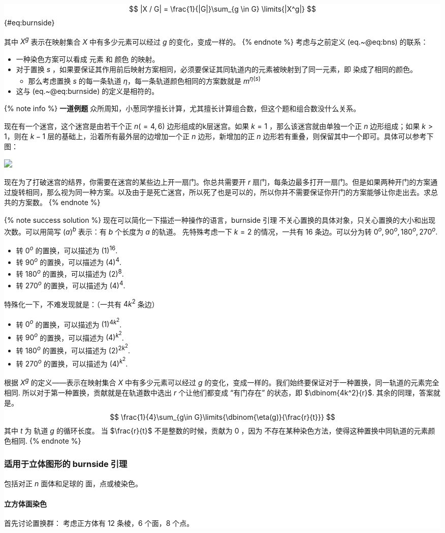 $$
|X / G| = \frac{1}{|G|}\sum_{g \in G} \limits{|X^g|}
$$ {#eq:burnside}

其中 $X^g$ 表示在映射集合 $X$ 中有多少元素可以经过 $g$ 的变化，变成一样的。
{% endnote %}
考虑与之前定义 (eq.~@eq:bns) 的联系：
 - 一种染色方案可以看成 元素 和 颜色 的映射。
 - 对于置换 $s$ ，如果要保证其作用前后映射方案相同，必须要保证其同轨道内的元素被映射到了同一元素，即 染成了相同的颜色。
   - 那么考虑置换 $s$ 的每一条轨道 $\eta$，每一条轨道颜色相同的方案数就是 $m^{\eta(s)}$ 
 - 这与 (eq.~@eq:burnside) 的定义是相符的。


{% note info %}
**一道例题**
众所周知，小葱同学擅长计算，尤其擅长计算组合数，但这个题和组合数没什么关系。

现在有一个迷宫，这个迷宫是由若干个正 $n(=4,6)$ 边形组成的k层迷宫。如果 $k=1$ ，那么该迷宫就由单独一个正 $n$ 边形组成；如果 $k>1$，则在 $k−1$ 层的基础上，沿着所有最外层的边增加一个正 $n$ 边形，新增加的正 $n$ 边形若有重叠，则保留其中一个即可。具体可以参考下图： 

![](/post_images/qun_2.png)

现在为了打破迷宫的结界，你需要在迷宫的某些边上开一扇门。你总共需要开 $r$ 扇门，每条边最多打开一扇门。但是如果两种开门的方案通过旋转相同，那么视为同一种方案。以及由于是死亡迷宫，所以死了也是可以的，所以你并不需要保证你开门的方案能够让你走出去。求总共的方案数。
{% endnote %}

{% note success solution %}
现在可以简化一下描述一种操作的语言，burnside 引理 不关心置换的具体对象，只关心置换的大小和出现次数。可以用简写 $(a)^b$ 表示：有 $b$ 个长度为 $a$ 的轨道。
先特殊考虑一下 $k = 2$ 的情况，一共有 $16$ 条边。可以分为转 $0^o,90^o,180^o, 270^o$.
 - 转 $0^o$ 的置换，可以描述为 $(1)^{16}$.
 - 转 $90^o$ 的置换，可以描述为 $(4)^4$.
 - 转 $180^o$ 的置换，可以描述为 $(2)^8$.
 - 转 $270^o$ 的置换，可以描述为 $(4)^4$.

特殊化一下，不难发现就是：（一共有 $4k^2$ 条边） 

 - 转 $0^o$ 的置换，可以描述为 $(1)^{4k^2}$.
 - 转 $90^o$ 的置换，可以描述为 $(4)^{k^2}$.
 - 转 $180^o$ 的置换，可以描述为 $(2)^{2k^2}$.
 - 转 $270^o$ 的置换，可以描述为 $(4)^{k^2}$.

根据 $X^g$ 的定义——表示在映射集合 $X$ 中有多少元素可以经过 $g$ 的变化，变成一样的。我们始终要保证对于一种置换，同一轨道的元素完全相同.
所以对于第一种置换，贡献就是在轨道数中选出 $r$ 个让他们都变成 “有门存在” 的状态，即 $\dbinom{4k^2}{r}$.
其余的同理，答案就是。
$$
   \frac{1}{4}\sum_{g\in G}\limits{\dbinom{\eta(g)}{\frac{r}{t}}}
$$ 
其中 $t$ 为 轨道 $g$ 的循环长度。 当 $\frac{r}{t}$ 不是整数的时候，贡献为 $0$ ，因为 不存在某种染色方法，使得这种置换中同轨道的元素颜色相同.
{% endnote %}

### 适用于立体图形的 burnside 引理
包括对正 $n$ 面体和足球的 面，点或棱染色。
#### 立方体面染色
首先讨论置换群：
考虑正方体有 $12$ 条棱，$6$ 个面，$8$ 个点。

